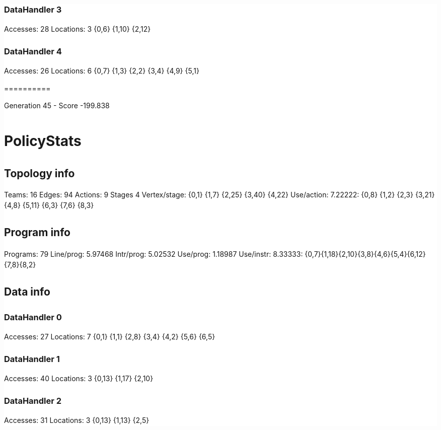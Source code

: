 ### DataHandler 3
Accesses:	28
Locations:	3
{0,6} {1,10} {2,12} 

### DataHandler 4
Accesses:	26
Locations:	6
{0,7} {1,3} {2,2} {3,4} {4,9} {5,1} 


==========

Generation 45 - Score -199.838

# PolicyStats
## Topology info
Teams:		16
Edges:		94
Actions:	9
Stages		4
Vertex/stage:	{0,1} {1,7} {2,25} {3,40} {4,22} 
Use/action:	7.22222: {0,8} {1,2} {2,3} {3,21} {4,8} {5,11} {6,3} {7,6} {8,3} 

## Program info
Programs:	79
Line/prog:	5.97468
Intr/prog:	5.02532
Use/prog:	1.18987
Use/instr:	8.33333: {0,7}{1,18}{2,10}{3,8}{4,6}{5,4}{6,12}{7,8}{8,2}

## Data info

### DataHandler 0
Accesses:	27
Locations:	7
{0,1} {1,1} {2,8} {3,4} {4,2} {5,6} {6,5} 

### DataHandler 1
Accesses:	40
Locations:	3
{0,13} {1,17} {2,10} 

### DataHandler 2
Accesses:	31
Locations:	3
{0,13} {1,13} {2,5} 
